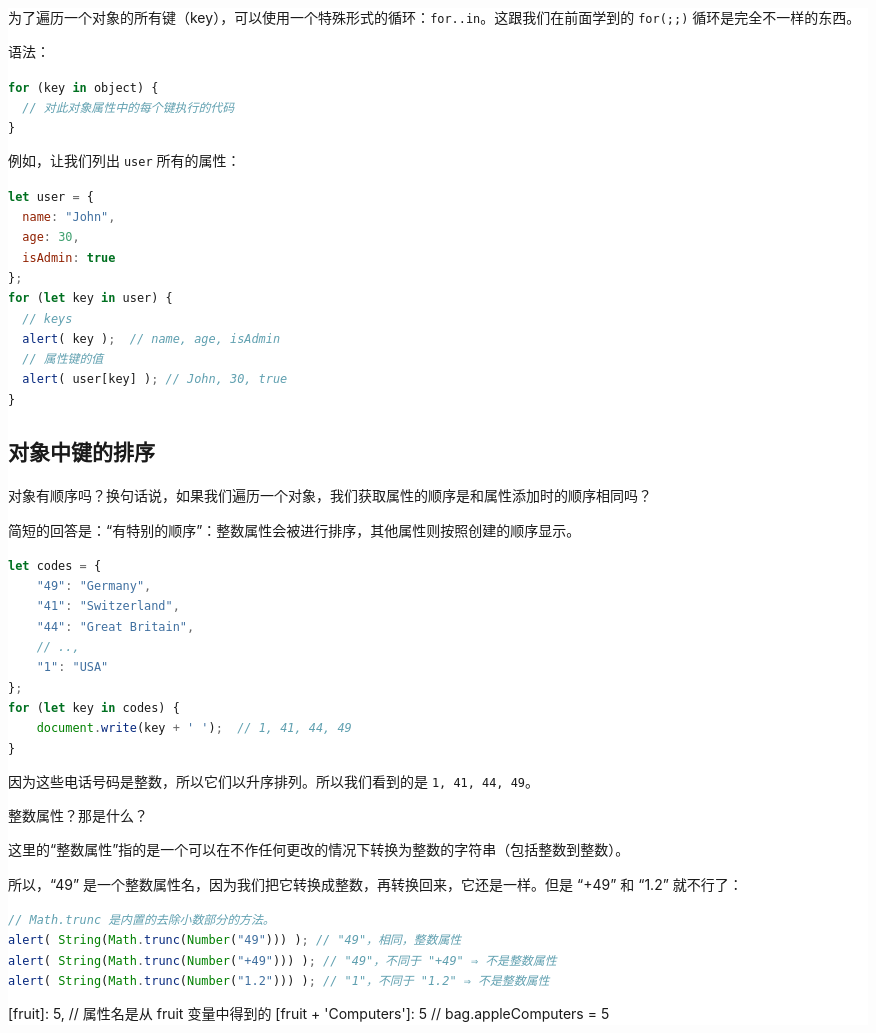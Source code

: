 为了遍历一个对象的所有键（key），可以使用一个特殊形式的循环：`for..in`。这跟我们在前面学到的 `for(;;)` 循环是完全不一样的东西。

语法：

```js
for (key in object) {
  // 对此对象属性中的每个键执行的代码
}
```

例如，让我们列出 `user` 所有的属性：

```js
let user = {
  name: "John",
  age: 30,
  isAdmin: true
};
for (let key in user) {
  // keys
  alert( key );  // name, age, isAdmin
  // 属性键的值
  alert( user[key] ); // John, 30, true
}
```

## 对象中键的排序

对象有顺序吗？换句话说，如果我们遍历一个对象，我们获取属性的顺序是和属性添加时的顺序相同吗？

简短的回答是：“有特别的顺序”：整数属性会被进行排序，其他属性则按照创建的顺序显示。

```js
let codes = {
    "49": "Germany",
    "41": "Switzerland",
    "44": "Great Britain",
    // ..,
    "1": "USA"
};
for (let key in codes) {
    document.write(key + ' ');  // 1, 41, 44, 49
}
```

因为这些电话号码是整数，所以它们以升序排列。所以我们看到的是 `1, 41, 44, 49`。

整数属性？那是什么？

这里的“整数属性”指的是一个可以在不作任何更改的情况下转换为整数的字符串（包括整数到整数）。

所以，“49” 是一个整数属性名，因为我们把它转换成整数，再转换回来，它还是一样。但是 “+49” 和 “1.2” 就不行了：

```js
// Math.trunc 是内置的去除小数部分的方法。
alert( String(Math.trunc(Number("49"))) ); // "49"，相同，整数属性
alert( String(Math.trunc(Number("+49"))) ); // "49"，不同于 "+49" ⇒ 不是整数属性
alert( String(Math.trunc(Number("1.2"))) ); // "1"，不同于 "1.2" ⇒ 不是整数属性
```


  [fruit]: 5, // 属性名是从 fruit 变量中得到的
  [fruit + 'Computers']: 5 // bag.appleComputers = 5